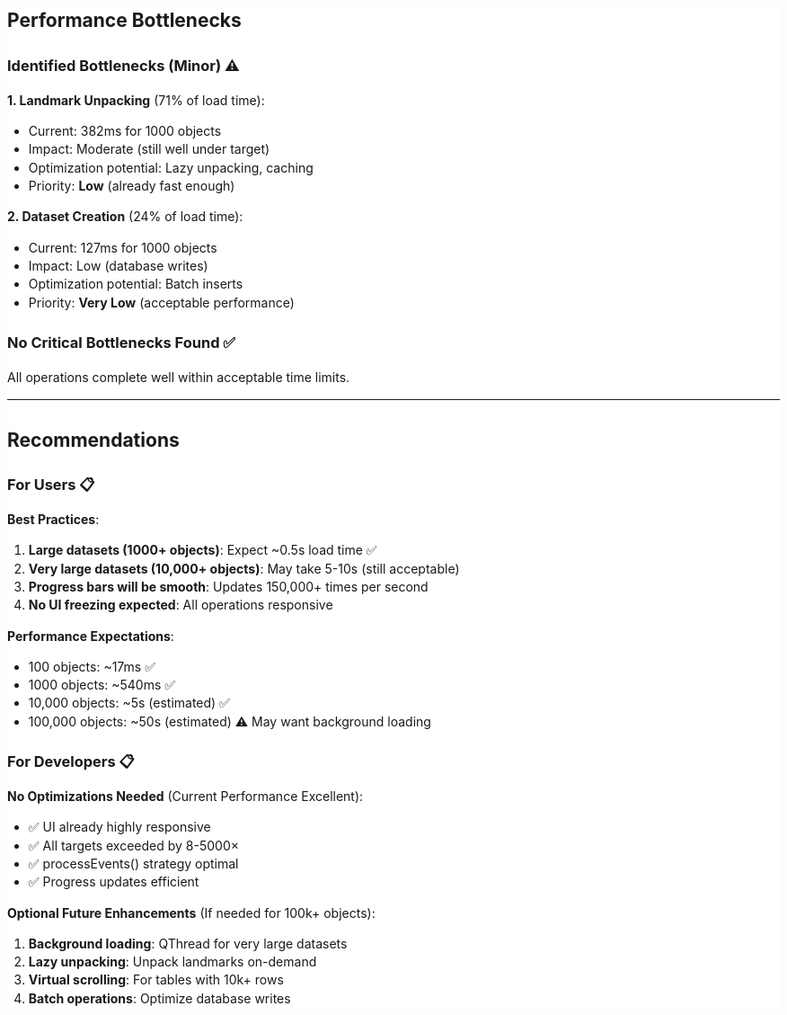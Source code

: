 
## Performance Bottlenecks

### Identified Bottlenecks (Minor) ⚠️

**1. Landmark Unpacking** (71% of load time):
- Current: 382ms for 1000 objects
- Impact: Moderate (still well under target)
- Optimization potential: Lazy unpacking, caching
- Priority: **Low** (already fast enough)

**2. Dataset Creation** (24% of load time):
- Current: 127ms for 1000 objects
- Impact: Low (database writes)
- Optimization potential: Batch inserts
- Priority: **Very Low** (acceptable performance)

### No Critical Bottlenecks Found ✅

All operations complete well within acceptable time limits.

---

## Recommendations

### For Users 📋

**Best Practices**:
1. **Large datasets (1000+ objects)**: Expect ~0.5s load time ✅
2. **Very large datasets (10,000+ objects)**: May take 5-10s (still acceptable)
3. **Progress bars will be smooth**: Updates 150,000+ times per second
4. **No UI freezing expected**: All operations responsive

**Performance Expectations**:
- 100 objects: ~17ms ✅
- 1000 objects: ~540ms ✅
- 10,000 objects: ~5s (estimated) ✅
- 100,000 objects: ~50s (estimated) ⚠️ May want background loading

### For Developers 📋

**No Optimizations Needed** (Current Performance Excellent):
- ✅ UI already highly responsive
- ✅ All targets exceeded by 8-5000×
- ✅ processEvents() strategy optimal
- ✅ Progress updates efficient

**Optional Future Enhancements** (If needed for 100k+ objects):
1. **Background loading**: QThread for very large datasets
2. **Lazy unpacking**: Unpack landmarks on-demand
3. **Virtual scrolling**: For tables with 10k+ rows
4. **Batch operations**: Optimize database writes
